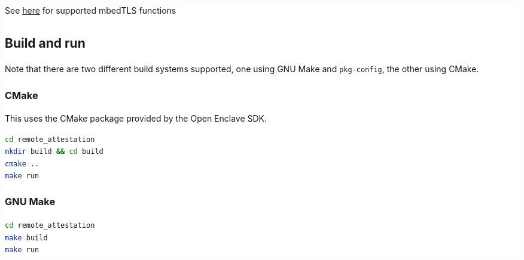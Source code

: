 See [here](https://github.com/Microsoft/openenclave/tree/master/docs/MbedtlsSupport.md) for supported mbedTLS functions

## Build and run

Note that there are two different build systems supported, one using GNU Make and
`pkg-config`, the other using CMake.

### CMake

This uses the CMake package provided by the Open Enclave SDK.

```bash
cd remote_attestation
mkdir build && cd build
cmake ..
make run
```

### GNU Make

```bash
cd remote_attestation
make build
make run
```
